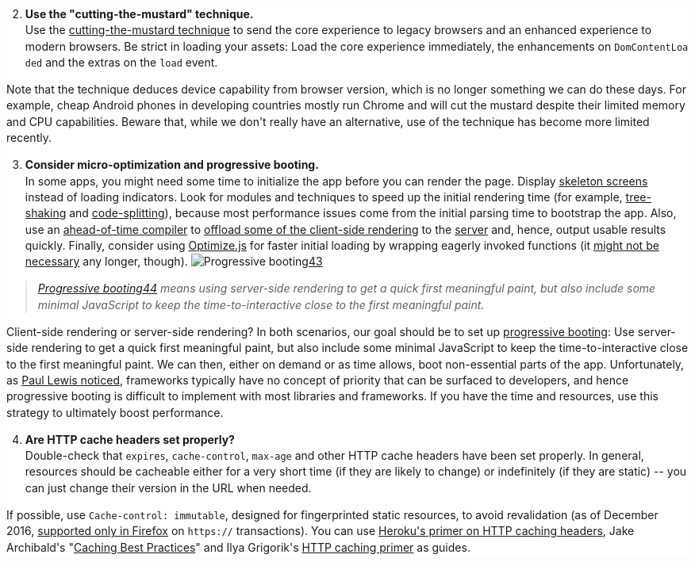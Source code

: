   2. **Use the "cutting-the-mustard" technique.**  
Use the [cutting-the-mustard technique](http://responsivenews.co.uk/post/18948466399/cutting-the-mustard) to send the core experience to legacy browsers and an enhanced experience to modern browsers. Be strict in loading your assets: Load the core experience immediately, the enhancements on `DomContentLoaded` and the extras on the `load` event. 

Note that the technique deduces device capability from browser version, which is no longer something we can do these days. For example, cheap Android phones in developing countries mostly run Chrome and will cut the mustard despite their limited memory and CPU capabilities. Beware that, while we don't really have an alternative, use of the technique has become more limited recently.

  3. **Consider micro-optimization and progressive booting.**  
In some apps, you might need some time to initialize the app before you can render the page. Display [skeleton screens](https://twitter.com/lukew/status/665288063195594752) instead of loading indicators. Look for modules and techniques to speed up the initial rendering time (for example, [tree-shaking](https://medium.com/@richavyas/aha-moments-from-ngconf-2016-part-1-angular-2-0-compile-cycle-6f462f68632e#.8b9afnsub) and [code-splitting](https://webpack.github.io/docs/code-splitting.html)), because most performance issues come from the initial parsing time to bootstrap the app. Also, use an [ahead-of-time compiler](https://www.lucidchart.com/techblog/2016/09/26/improving-angular-2-load-times/) to [offload some of the client-side rendering](https://www.smashingmagazine.com/2016/03/server-side-rendering-react-node-express/) to the [server](http://redux.js.org/docs/recipes/ServerRendering.html) and, hence, output usable results quickly. Finally, consider using [Optimize.js](https://github.com/nolanlawson/optimize-js) for faster initial loading by wrapping eagerly invoked functions (it [might not be necessary](https://twitter.com/tverwaes/status/809788255243739136) any longer, though). ![Progressive booting](https://www.smashingmagazine.com/wp-content/uploads/2016/12/fmp-and-tti-opt.jpeg)[43](https://www.smashingmagazine.com/2016/12/front-end-performance-checklist-2017-pdf-pages/)  


> _[Progressive booting](https://aerotwist.com/blog/when-everything-is-important-nothing-is/)[44](https://www.smashingmagazine.com/2016/12/front-end-performance-checklist-2017-pdf-pages/) means using server-side rendering to get a quick first meaningful paint, but also include some minimal JavaScript to keep the time-to-interactive close to the first meaningful paint._

Client-side rendering or server-side rendering? In both scenarios, our goal should be to set up [progressive booting](https://aerotwist.com/blog/when-everything-is-important-nothing-is/): Use server-side rendering to get a quick first meaningful paint, but also include some minimal JavaScript to keep the time-to-interactive close to the first meaningful paint. We can then, either on demand or as time allows, boot non-essential parts of the app. Unfortunately, as [Paul Lewis noticed](https://aerotwist.com/blog/when-everything-is-important-nothing-is/#which-to-use-progressive-booting), frameworks typically have no concept of priority that can be surfaced to developers, and hence progressive booting is difficult to implement with most libraries and frameworks. If you have the time and resources, use this strategy to ultimately boost performance.

  4. **Are HTTP cache headers set properly?**  
Double-check that `expires`, `cache-control`, `max-age` and other HTTP cache headers have been set properly. In general, resources should be cacheable either for a very short time (if they are likely to change) or indefinitely (if they are static) -- you can just change their version in the URL when needed. 

If possible, use `Cache-control: immutable`, designed for fingerprinted static resources, to avoid revalidation (as of December 2016, [supported only in Firefox](https://developer.mozilla.org/en-US/docs/Web/HTTP/Headers/Cache-Control) on `https://` transactions). You can use [Heroku's primer on HTTP caching headers](https://devcenter.heroku.com/articles/increasing-application-performance-with-http-cache-headers), Jake Archibald's "[Caching Best Practices](https://jakearchibald.com/2016/caching-best-practices/)" and Ilya Grigorik's [HTTP caching primer](https://developers.google.com/web/fundamentals/performance/optimizing-content-efficiency/http-caching?hl=en) as guides.
